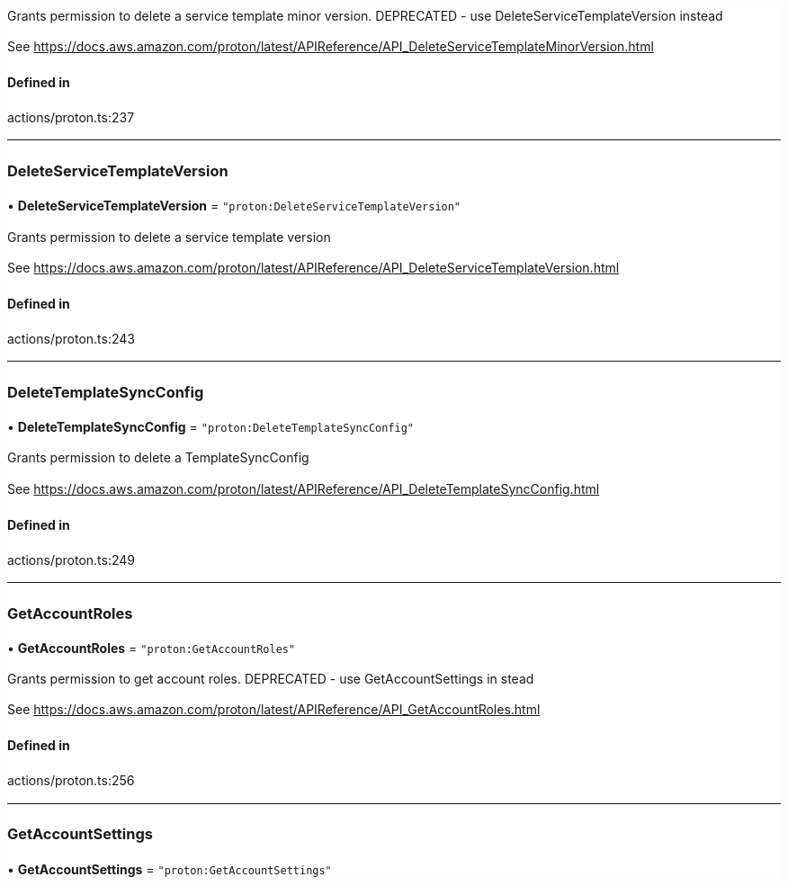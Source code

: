 Grants permission to delete a service template minor version.  DEPRECATED - use
DeleteServiceTemplateVersion instead

See https://docs.aws.amazon.com/proton/latest/APIReference/API_DeleteServiceTemplateMinorVersion.html

#### Defined in

actions/proton.ts:237

___

### DeleteServiceTemplateVersion

• **DeleteServiceTemplateVersion** = ``"proton:DeleteServiceTemplateVersion"``

Grants permission to delete a service template version

See https://docs.aws.amazon.com/proton/latest/APIReference/API_DeleteServiceTemplateVersion.html

#### Defined in

actions/proton.ts:243

___

### DeleteTemplateSyncConfig

• **DeleteTemplateSyncConfig** = ``"proton:DeleteTemplateSyncConfig"``

Grants permission to delete a TemplateSyncConfig

See https://docs.aws.amazon.com/proton/latest/APIReference/API_DeleteTemplateSyncConfig.html

#### Defined in

actions/proton.ts:249

___

### GetAccountRoles

• **GetAccountRoles** = ``"proton:GetAccountRoles"``

Grants permission to get account roles.  DEPRECATED - use GetAccountSettings in
stead

See https://docs.aws.amazon.com/proton/latest/APIReference/API_GetAccountRoles.html

#### Defined in

actions/proton.ts:256

___

### GetAccountSettings

• **GetAccountSettings** = ``"proton:GetAccountSettings"``
